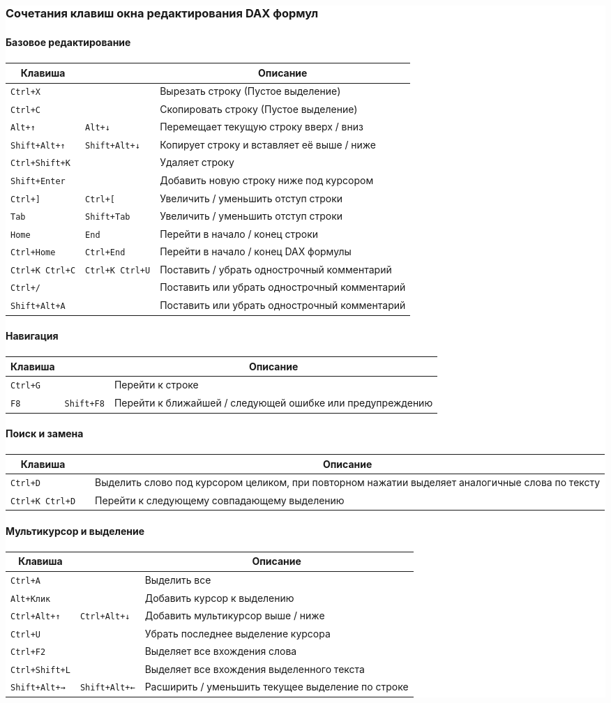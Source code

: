 ### Сочетания клавиш окна редактирования DAX формул

#### Базовое редактирование

|   Клавиша       |                  | Описание |
|-----------------|------------------|----------|
| `Ctrl+X`        |                  | Вырезать строку (Пустое выделение) |
| `Ctrl+C`        |                  | Скопировать строку (Пустое выделение) |
| `Alt+↑`         | `Alt+↓`          | Перемещает текущую строку вверх / вниз |
| `Shift+Alt+↑`   | `Shift+Alt+↓`    | Копирует строку и вставляет её выше / ниже |
| `Ctrl+Shift+K`  |                  | Удаляет строку |
| `Shift+Enter`   |                  | Добавить новую строку ниже под курсором |
| `Ctrl+]`        | `Ctrl+[`         | Увеличить / уменьшить отступ строки |
| `Tab`           | `Shift+Tab`      | Увеличить / уменьшить отступ строки |
| `Home`          | `End`            | Перейти в начало / конец строки |
| `Ctrl+Home`     | `Ctrl+End`       | Перейти в начало / конец DAX формулы |
| `Ctrl+K Ctrl+C` | `Ctrl+K Ctrl+U`  | Поставить / убрать однострочный комментарий |
| `Ctrl+/`        |                  | Поставить или убрать однострочный комментарий |
| `Shift+Alt+A`   |                  | Поставить или убрать однострочный комментарий |

#### Навигация

|   Клавиша       |                  | Описание |
|-----------------|------------------|----------|
| `Ctrl+G`        |                  | Перейти к строке |
| `F8`            | `Shift+F8`       | Перейти к ближайшей / следующей ошибке или предупреждению |

#### Поиск и замена

|   Клавиша       |                  | Описание |
|-----------------|------------------|----------|
| `Ctrl+D`        |                  | Выделить слово под курсором целиком, при повторном нажатии выделяет аналогичные слова по тексту |
| `Ctrl+K Ctrl+D` |                  | Перейти к следующему совпадающему выделению |

#### Мультикурсор и выделение

|   Клавиша       |                  | Описание |
|-----------------|------------------|----------|
| `Ctrl+A`        |                  | Выделить все |
| `Alt+Клик`      |                  | Добавить курсор к выделению |
| `Ctrl+Alt+↑`    | `Ctrl+Alt+↓`     | Добавить мультикурсор выше / ниже |
| `Ctrl+U`        |                  | Убрать последнее выделение курсора |
| `Ctrl+F2`       |                  | Выделяет все вхождения слова |
| `Ctrl+Shift+L`  |                  | Выделяет все вхождения выделенного текста |
| `Shift+Alt+→`   | `Shift+Alt+←`    | Расширить / уменьшить текущее выделение по строке |
